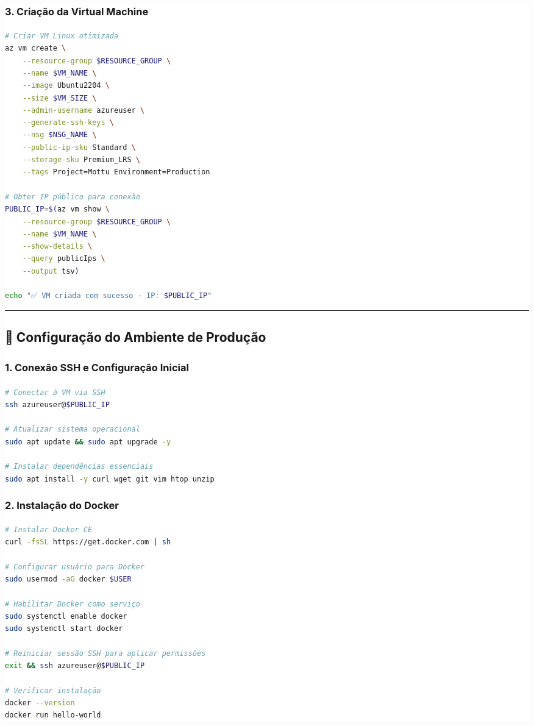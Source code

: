 
### **3. Criação da Virtual Machine**

```bash
# Criar VM Linux otimizada
az vm create \
    --resource-group $RESOURCE_GROUP \
    --name $VM_NAME \
    --image Ubuntu2204 \
    --size $VM_SIZE \
    --admin-username azureuser \
    --generate-ssh-keys \
    --nsg $NSG_NAME \
    --public-ip-sku Standard \
    --storage-sku Premium_LRS \
    --tags Project=Mottu Environment=Production

# Obter IP público para conexão
PUBLIC_IP=$(az vm show \
    --resource-group $RESOURCE_GROUP \
    --name $VM_NAME \
    --show-details \
    --query publicIps \
    --output tsv)

echo "✅ VM criada com sucesso - IP: $PUBLIC_IP"
```


---

## 🔧 Configuração do Ambiente de Produção

### **1. Conexão SSH e Configuração Inicial**

```bash
# Conectar à VM via SSH
ssh azureuser@$PUBLIC_IP

# Atualizar sistema operacional
sudo apt update && sudo apt upgrade -y

# Instalar dependências essenciais
sudo apt install -y curl wget git vim htop unzip
```


### **2. Instalação do Docker**

```bash
# Instalar Docker CE
curl -fsSL https://get.docker.com | sh

# Configurar usuário para Docker
sudo usermod -aG docker $USER

# Habilitar Docker como serviço
sudo systemctl enable docker
sudo systemctl start docker

# Reiniciar sessão SSH para aplicar permissões
exit && ssh azureuser@$PUBLIC_IP

# Verificar instalação
docker --version
docker run hello-world
```